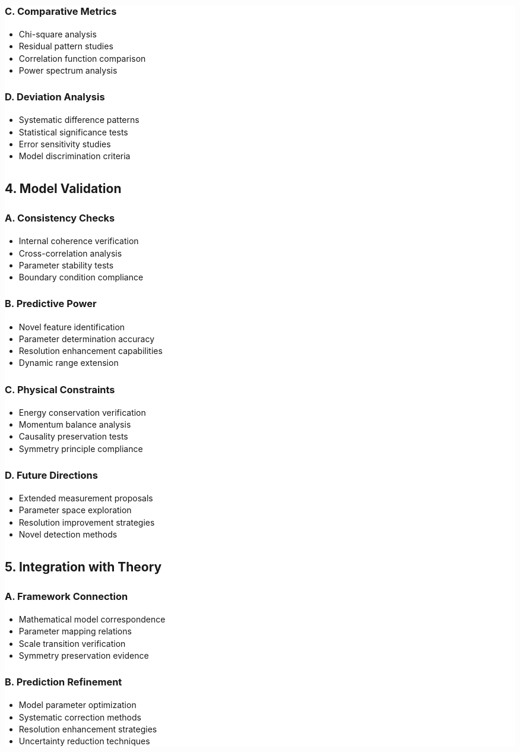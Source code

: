 ### C. Comparative Metrics
- Chi-square analysis
- Residual pattern studies
- Correlation function comparison
- Power spectrum analysis

### D. Deviation Analysis
- Systematic difference patterns
- Statistical significance tests
- Error sensitivity studies
- Model discrimination criteria

## 4. Model Validation
### A. Consistency Checks
- Internal coherence verification
- Cross-correlation analysis
- Parameter stability tests
- Boundary condition compliance

### B. Predictive Power
- Novel feature identification
- Parameter determination accuracy
- Resolution enhancement capabilities
- Dynamic range extension

### C. Physical Constraints
- Energy conservation verification
- Momentum balance analysis
- Causality preservation tests
- Symmetry principle compliance

### D. Future Directions
- Extended measurement proposals
- Parameter space exploration
- Resolution improvement strategies
- Novel detection methods

## 5. Integration with Theory
### A. Framework Connection
- Mathematical model correspondence
- Parameter mapping relations
- Scale transition verification
- Symmetry preservation evidence

### B. Prediction Refinement
- Model parameter optimization
- Systematic correction methods
- Resolution enhancement strategies
- Uncertainty reduction techniques
